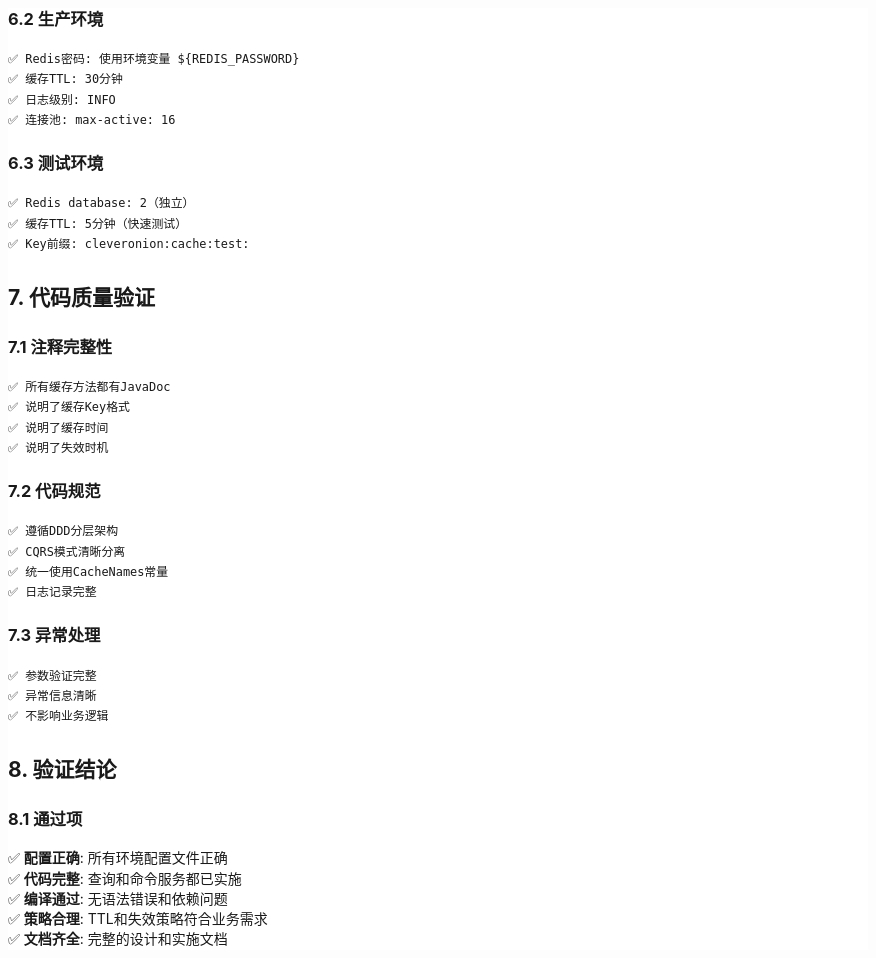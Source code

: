 ### 6.2 生产环境

```
✅ Redis密码: 使用环境变量 ${REDIS_PASSWORD}
✅ 缓存TTL: 30分钟
✅ 日志级别: INFO
✅ 连接池: max-active: 16
```

### 6.3 测试环境

```
✅ Redis database: 2（独立）
✅ 缓存TTL: 5分钟（快速测试）
✅ Key前缀: cleveronion:cache:test:
```

## 7. 代码质量验证

### 7.1 注释完整性

```
✅ 所有缓存方法都有JavaDoc
✅ 说明了缓存Key格式
✅ 说明了缓存时间
✅ 说明了失效时机
```

### 7.2 代码规范

```
✅ 遵循DDD分层架构
✅ CQRS模式清晰分离
✅ 统一使用CacheNames常量
✅ 日志记录完整
```

### 7.3 异常处理

```
✅ 参数验证完整
✅ 异常信息清晰
✅ 不影响业务逻辑
```

## 8. 验证结论

### 8.1 通过项

✅ **配置正确**: 所有环境配置文件正确  
✅ **代码完整**: 查询和命令服务都已实施  
✅ **编译通过**: 无语法错误和依赖问题  
✅ **策略合理**: TTL和失效策略符合业务需求  
✅ **文档齐全**: 完整的设计和实施文档  
